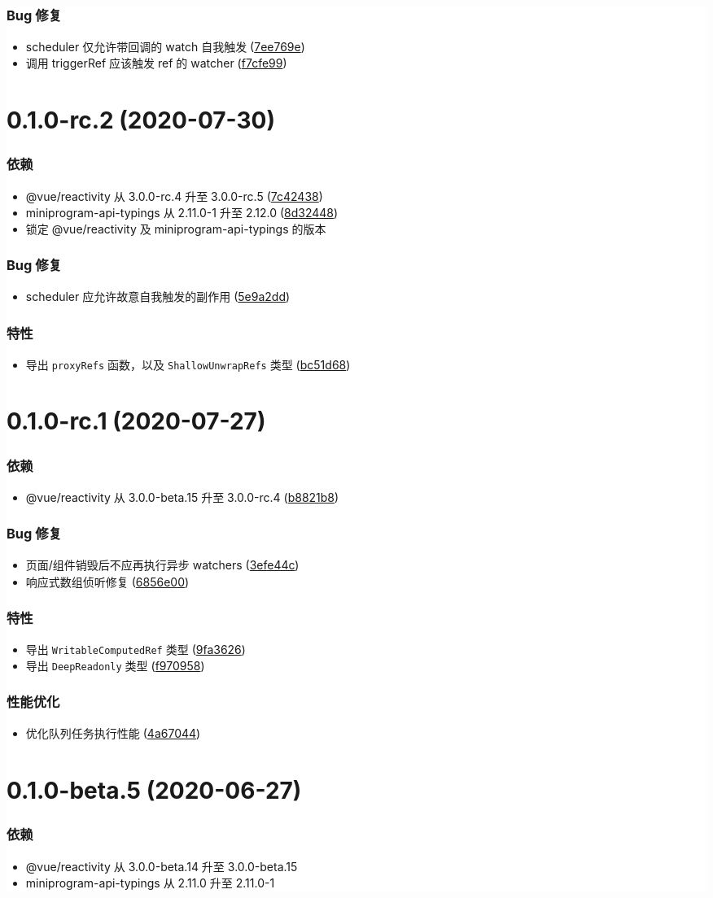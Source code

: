 ### Bug 修复

- scheduler 仅允许带回调的 watch 自我触发 ([7ee769e](https://github.com/vue-mini/vue-mini/commit/7ee769ec28cc19f42d8d01382830c23adcb2f8ea))
- 调用 triggerRef 应该触发 ref 的 watcher ([f7cfe99](https://github.com/vue-mini/vue-mini/commit/f7cfe99d038b0a29703900d026c8b8c7b9698929))

# 0.1.0-rc.2 (2020-07-30)

### 依赖

- @vue/reactivity 从 3.0.0-rc.4 升至 3.0.0-rc.5 ([7c42438](https://github.com/vue-mini/vue-mini/commit/7c42438c06c83d578d57f0b7e964959c235f0aee))
- miniprogram-api-typings 从 2.11.0-1 升至 2.12.0 ([8d32448](https://github.com/vue-mini/vue-mini/commit/8d3244831797ed0553f1f36e19dbe041b2c492db))
- 锁定 @vue/reactivity 及 miniprogram-api-typings 的版本

### Bug 修复

- scheduler 应允许故意自我触发的副作用 ([5e9a2dd](https://github.com/vue-mini/vue-mini/commit/5e9a2dd6d078a972cd8262b465fb3a846470dcdc))

### 特性

- 导出 `proxyRefs` 函数，以及 `ShallowUnwrapRefs` 类型 ([bc51d68](https://github.com/vue-mini/vue-mini/commit/bc51d6882084ea96ead4906fa37d6af28da1b5ab))

# 0.1.0-rc.1 (2020-07-27)

### 依赖

- @vue/reactivity 从 3.0.0-beta.15 升至 3.0.0-rc.4 ([b8821b8](https://github.com/vue-mini/vue-mini/commit/b8821b8ea068ceedc9bdec6c2a6375c53d0c796f))

### Bug 修复

- 页面/组件销毁后不应再执行异步 watchers ([3efe44c](https://github.com/vue-mini/vue-mini/commit/3efe44c2da0b2ea770d49dcb1d4f17bcc997c690))
- 响应式数组侦听修复 ([6856e00](https://github.com/vue-mini/vue-mini/commit/6856e006ca601de8c9f4d6bd1386abc8666e5993))

### 特性

- 导出 `WritableComputedRef` 类型 ([9fa3626](https://github.com/vue-mini/vue-mini/commit/9fa3626429f889145c97ddc049b8d05d12210268))
- 导出 `DeepReadonly` 类型 ([f970958](https://github.com/vue-mini/vue-mini/commit/f970958be7155f97e70cc4273f32358b8dafaf7f))

### 性能优化

- 优化队列任务执行性能 ([4a67044](https://github.com/vue-mini/vue-mini/commit/4a67044b6b290b219409cc04ec735e670bde8810))

# 0.1.0-beta.5 (2020-06-27)

### 依赖

- @vue/reactivity 从 3.0.0-beta.14 升至 3.0.0-beta.15
- miniprogram-api-typings 从 2.11.0 升至 2.11.0-1
